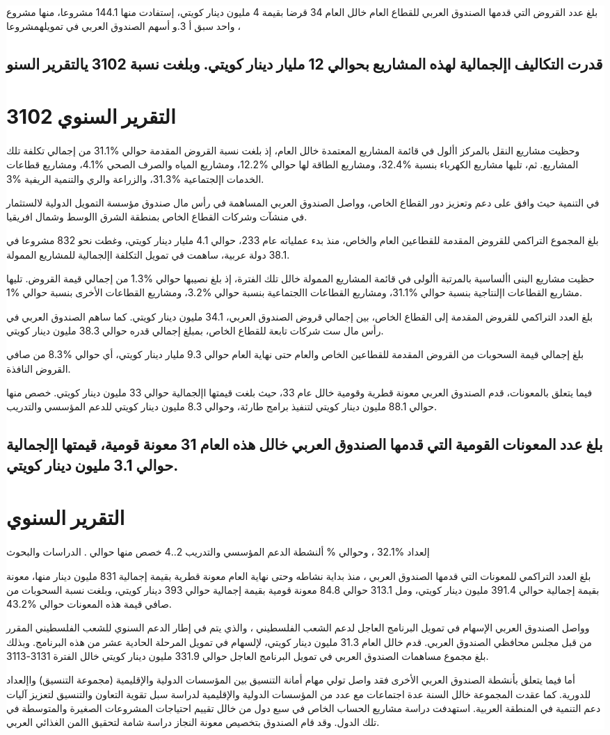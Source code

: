 بلغ عدد القروض التي قدمها الصندوق العربي للقطاع العام خالل العام 34 قرضا بقيمة 4 مليون دينار كويتي، إستفادت منها 144.1 مشروعا، منها مشروع واحد سبق أ 3.و أسهم الصندوق العربي في تمويلهمشروعا ،

قدرت التكاليف اإلجمالية لهذه المشاريع بحوالي 12 مليار دينار كويتي. وبلغت نسبة 3102 يالتقرير السنو
---
# التقرير السنوي 3102

وحظيت مشاريع النقل بالمركز األول في قائمة المشاريع المعتمدة خالل العام، إذ بلغت نسبة القروض المقدمة حوالي %31.1 من إجمالي تكلفة تلك المشاريع. ثم، تليها مشاريع الكهرباء بنسبة %32.4، ومشاريع الطاقة لها حوالي %12.2، ومشاريع المياه والصرف الصحي %4.1، ومشاريع قطاعات الخدمات اإلجتماعية %31.3، والزراعة والري والتنمية الريفية %3.

في التنمية حيث وافق على دعم وتعزيز دور القطاع الخاص، وواصل الصندوق العربي المساهمة في رأس مال صندوق مؤسسة التمويل الدولية لالستثمار في منشآت وشركات القطاع الخاص بمنطقة الشرق االوسط وشمال افريقيا.

بلغ المجموع التراكمي للقروض المقدمة للقطاعين العام والخاص، منذ بدء عملياته عام 233، حوالي 4.1 مليار دينار كويتي، وغطت نحو 832 مشروعا في 38.1 دولة عربية، ساهمت في تمويل التكلفة اإلجمالية للمشاريع الممولة.

حظيت مشاريع البنى األساسية بالمرتبة األولى في قائمة المشاريع الممولة خالل تلك الفترة، إذ بلغ نصيبها حوالي %1.3 من إجمالي قيمة القروض. تليها مشاريع القطاعات اإلنتاجية بنسبة حوالي %31.1، ومشاريع القطاعات االجتماعية بنسبة حوالي %3.2، ومشاريع القطاعات الأخرى بنسبة حوالي %1.

بلغ العدد التراكمي للقروض المقدمة إلى القطاع الخاص، بين إجمالي قروض الصندوق العربي، 34.1 مليون دينار كويتي. كما ساهم الصندوق العربي في رأس مال ست شركات تابعة للقطاع الخاص، بمبلغ إجمالي قدره حوالي 38.3 مليون دينار كويتي.

بلغ إجمالي قيمة السحوبات من القروض المقدمة للقطاعين الخاص والعام حتى نهاية العام حوالي 9.3 مليار دينار كويتي، أي حوالي %8.3 من صافي القروض النافذة.

فيما يتعلق بالمعونات، قدم الصندوق العربي معونة قطرية وقومية خالل عام 33، حيث بلغت قيمتها اإلجمالية حوالي 33 مليون دينار كويتي. خصص منها حوالي 88.1 مليون دينار كويتي لتنفيذ برامج طارئة، وحوالي 8.3 مليون دينار كويتي للدعم المؤسسي والتدريب.

بلغ عدد المعونات القومية التي قدمها الصندوق العربي خالل هذه العام 31 معونة قومية، قيمتها اإلجمالية حوالي 3.1 مليون دينار كويتي.
---
# التقرير السنوي

إلعداد %32.1 ، وحوالي % ألنشطة الدعم المؤسسي والتدريب 2..4 خصص منها حوالي . الدراسات والبحوث

بلغ العدد التراكمي للمعونات التي قدمها الصندوق العربي ، منذ بداية نشاطه وحتى نهاية العام معونة قطرية بقيمة إجمالية 831 مليون دينار منها، معونة بقيمة إجمالية حوالي 391.4 مليون دينار كويتي، ومل 313.1 حوالي 84.8 معونة قومية بقيمة إجمالية حوالي 393 دينار كويتي، وبلغت نسبة السحوبات من صافي قيمة هذه المعونات حوالي %43.2.

وواصل الصندوق العربي الإسهام في تمويل البرنامج العاجل لدعم الشعب الفلسطيني ، والذي يتم في إطار الدعم السنوي للشعب الفلسطيني المقرر من قبل مجلس محافظي الصندوق العربي. قدم خالل العام 31.3 مليون دينار كويتي، لإلسهام في تمويل المرحلة الحادية عشر من هذه البرنامج. وبذلك بلغ مجموع مساهمات الصندوق العربي في تمويل البرنامج العاجل حوالي 331.9 مليون دينار كويتي خالل الفترة 3131-3113.

أما فيما يتعلق بأنشطة الصندوق العربي الأخرى فقد واصل تولي مهام أمانة التنسيق بين المؤسسات الدولية والإقليمية (مجموعة التنسيق) واإلعداد للدورية. كما عقدت المجموعة خالل السنة عدة اجتماعات مع عدد من المؤسسات الدولية والإقليمية لدراسة سبل تقوية التعاون والتنسيق لتعزيز آليات دعم التنمية في المنطقة العربية. استهدفت دراسة مشاريع الحساب الخاص في سبع دول من خالل تقييم احتياجات المشروعات الصغيرة والمتوسطة في تلك الدول. وقد قام الصندوق بتخصيص معونة النجاز دراسة شامة لتحقيق االمن الغذائي العربي.
